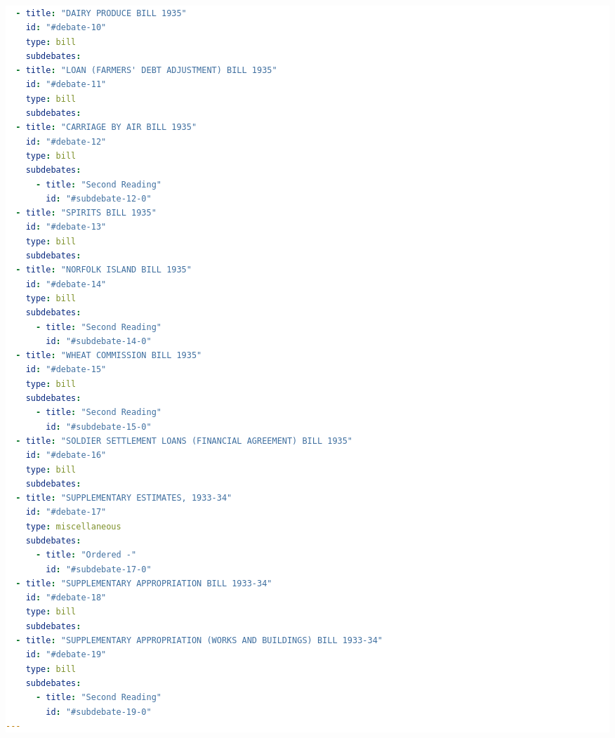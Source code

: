 ```yaml
  - title: "DAIRY PRODUCE BILL 1935"
    id: "#debate-10"
    type: bill
    subdebates:
  - title: "LOAN (FARMERS' DEBT ADJUSTMENT) BILL 1935"
    id: "#debate-11"
    type: bill
    subdebates:
  - title: "CARRIAGE BY AIR BILL 1935"
    id: "#debate-12"
    type: bill
    subdebates:
      - title: "Second Reading"
        id: "#subdebate-12-0"
  - title: "SPIRITS BILL 1935"
    id: "#debate-13"
    type: bill
    subdebates:
  - title: "NORFOLK ISLAND BILL 1935"
    id: "#debate-14"
    type: bill
    subdebates:
      - title: "Second Reading"
        id: "#subdebate-14-0"
  - title: "WHEAT COMMISSION BILL 1935"
    id: "#debate-15"
    type: bill
    subdebates:
      - title: "Second Reading"
        id: "#subdebate-15-0"
  - title: "SOLDIER SETTLEMENT LOANS (FINANCIAL AGREEMENT) BILL 1935"
    id: "#debate-16"
    type: bill
    subdebates:
  - title: "SUPPLEMENTARY ESTIMATES, 1933-34"
    id: "#debate-17"
    type: miscellaneous
    subdebates:
      - title: "Ordered -"
        id: "#subdebate-17-0"
  - title: "SUPPLEMENTARY APPROPRIATION BILL 1933-34"
    id: "#debate-18"
    type: bill
    subdebates:
  - title: "SUPPLEMENTARY APPROPRIATION (WORKS AND BUILDINGS) BILL 1933-34"
    id: "#debate-19"
    type: bill
    subdebates:
      - title: "Second Reading"
        id: "#subdebate-19-0"
---
```
